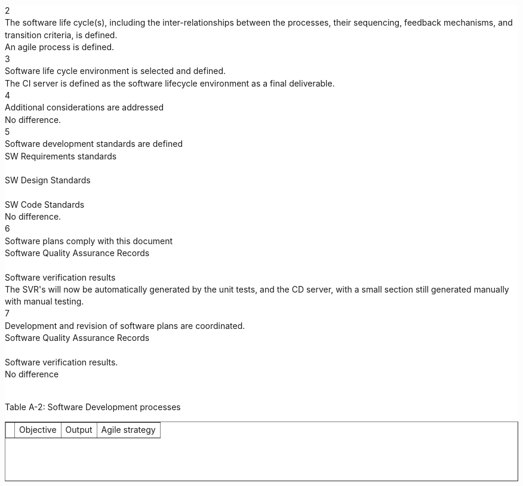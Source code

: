   <tr>
    <td><div id="TBody">2</div></td>
    <td><div id="TBody">The software life cycle(s), including the inter-relationships between the processes, their sequencing, feedback mechanisms, and transition criteria, is defined.</div></td> 
    <td><div id="TBody">An agile process is defined.</div></td>
  </tr>  

  <tr>
    <td><div id="TBody">3</div></td>
    <td><div id="TBody">Software life cycle environment is selected and defined.</div></td> 
    <td><div id="TBody">The CI server is defined as the software lifecycle environment as a final deliverable.</div></td>
  </tr> 

  <tr>
    <td><div id="TBody">4</div></td>
    <td><div id="TBody">Additional considerations are addressed</div></td> 
    <td><div id="TBody">No difference.</div></td>
  </tr> 

  <tr>
    <td><div id="TBody">5</div></td>
    <td><div id="TBody">Software development standards are defined</div></td> 
    <td><div id="TBody">SW Requirements standards<br/><br/>
                        SW Design Standards<br/><br/>
                        SW Code Standards</div></td>
    <td><div id="TBody">No difference.</div></td>
  </tr>

  <tr>
    <td><div id="TBody">6</div></td>
    <td><div id="TBody">Software plans comply with this document</div></td> 
    <td><div id="TBody">Software Quality Assurance Records<br/><br/>
                        Software verification results</div></td>
    <td><div id="TBody">The SVR's will now be automatically generated by the unit tests, and the CD server, with a small section still generated manually with manual testing.</div></td>
  </tr>

  <tr>
    <td><div id="TBody">7</div></td>
    <td><div id="TBody">Development and revision of software plans are coordinated.</div></td> 
    <td><div id="TBody">Software Quality Assurance Records<br/><br/>
                        Software verification results.</div></td>
    <td><div id="TBody">No difference</div></td>
  </tr>
</table>
<br/>

Table A-2: Software Development processes

<table border="1" style="height:100px; width: 100%;">
  <tr>
    <td><div id="Heading"></div></td>
    <td><div id="Heading">Objective</div></td>
    <td><div id="Heading">Output</div></td>
    <td><div id="Heading">Agile strategy</div></td>
  </tr>
